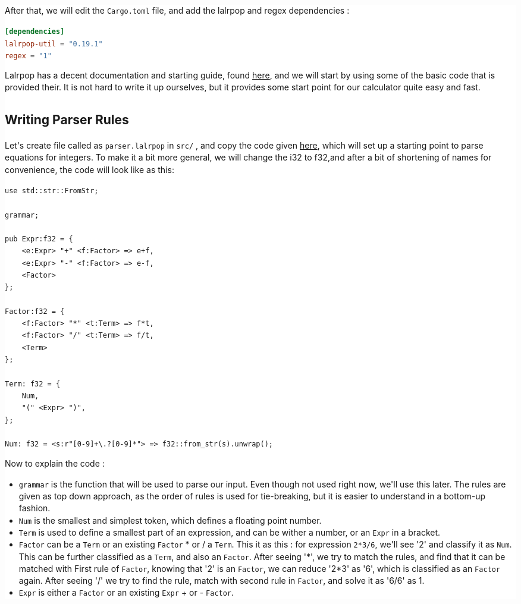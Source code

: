 After that, we will edit the `Cargo.toml` file, and add the lalrpop and regex dependencies :

```toml
[dependencies]
lalrpop-util = "0.19.1"
regex = "1"
```

Lalrpop has a decent documentation and starting guide, found [here](http://lalrpop.github.io/lalrpop/index.html), and we will start by using some of the basic code that is provided their. It is not hard to write it up ourselves, but it provides some start point for our calculator quite easy and fast.

## Writing Parser Rules

Let's create file called as `parser.lalrpop` in `src/` , and copy the code given [here](http://lalrpop.github.io/lalrpop/tutorial/004_full_expressions.html), which will set up a starting point to parse equations for integers. To make it a bit more general, we will change the i32 to f32,and after a bit of shortening of names for convenience, the code will look like as this:


```
use std::str::FromStr;

grammar;

pub Expr:f32 = {
    <e:Expr> "+" <f:Factor> => e+f,
    <e:Expr> "-" <f:Factor> => e-f,
    <Factor>
};

Factor:f32 = {
    <f:Factor> "*" <t:Term> => f*t,
    <f:Factor> "/" <t:Term> => f/t,
    <Term>
};

Term: f32 = {
    Num,
    "(" <Expr> ")",
};

Num: f32 = <s:r"[0-9]+\.?[0-9]*"> => f32::from_str(s).unwrap();

```
Now to explain the code :

- `grammar` is the function that will be used to parse our input. Even though not used right now, we'll use this later. The rules are given as top down approach, as the order of rules is used for tie-breaking, but it is easier to understand in a bottom-up fashion.
- `Num` is the smallest and simplest token, which defines a floating point number.
- `Term` is used to define a smallest part of an expression, and can be wither a number, or an `Expr` in a bracket.
- `Factor` can be a `Term` or an existing `Factor` * or / a `Term`. This it as this : for expression `2*3/6`, we'll see '2' and classify it as `Num`. This can be further classified as a `Term`, and also an `Factor`. After seeing '\*', we try to match the rules, and find that it can be matched with First rule of `Factor`, knowing that '2' is an `Factor`, we can reduce '2*3' as '6', which is classified as an `Factor` again. After seeing '/' we try to find the rule, match with second rule in `Factor`, and solve it as '6/6' as 1.
- `Expr` is either a `Factor` or an existing `Expr` + or - `Factor`.
